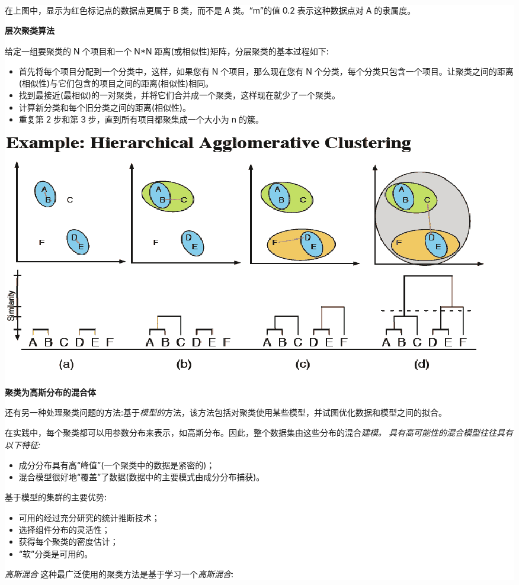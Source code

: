 在上图中，显示为红色标记点的数据点更属于 B 类，而不是 A 类。“m”的值 0.2 表示这种数据点对 A 的隶属度。

**层次聚类算法**

给定一组要聚类的 N 个项目和一个 N*N 距离(或相似性)矩阵，分层聚类的基本过程如下:

*   首先将每个项目分配到一个分类中，这样，如果您有 N 个项目，那么现在您有 N 个分类，每个分类只包含一个项目。让聚类之间的距离(相似性)与它们包含的项目之间的距离(相似性)相同。
*   找到最接近(最相似)的一对聚类，并将它们合并成一个聚类，这样现在就少了一个聚类。
*   计算新分类和每个旧分类之间的距离(相似性)。
*   重复第 2 步和第 3 步，直到所有项目都聚集成一个大小为 n 的簇。

![](img/cf568e05e0585f98e34255129be9d5e9.png)

**聚类为高斯分布的混合体**

还有另一种处理聚类问题的方法:基于*模型的*方法，该方法包括对聚类使用某些模型，并试图优化数据和模型之间的拟合。

在实践中，每个聚类都可以用参数分布来表示，如高斯分布。因此，整个数据集由这些分布的混合*建模。
具有高可能性的混合模型往往具有以下特征:*

*   成分分布具有高“峰值”(一个聚类中的数据是紧密的)；
*   混合模型很好地“覆盖”了数据(数据中的主要模式由成分分布捕获)。

基于模型的集群的主要优势:

*   可用的经过充分研究的统计推断技术；
*   选择组件分布的灵活性；
*   获得每个聚类的密度估计；
*   “软”分类是可用的。

*高斯混合* 这种最广泛使用的聚类方法是基于学习一个*高斯混合*:
